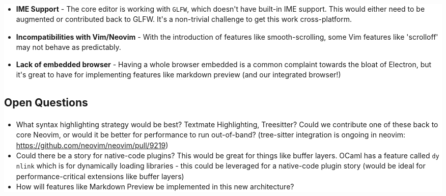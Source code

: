 - __IME Support__ - The core editor is working with `GLFW`, which doesn't have built-in IME support. This would either need to be augmented or contributed back to GLFW. It's a non-trivial challenge to get this work cross-platform.

- __Incompatibilities with Vim/Neovim__ - With the introduction of features like smooth-scrolling, some Vim features like 'scrolloff' may not behave as predictably.

- __Lack of embedded browser__ - Having a whole browser embedded is a common complaint towards the bloat of Electron, but it's great to have for implementing features like markdown preview (and our integrated browser!) 

## Open Questions

- What syntax highlighting strategy would be best? Textmate Highlighting, Treesitter? Could we contribute one of these back to core Neovim, or would it be better for performance to run out-of-band? (tree-sitter integration is ongoing in neovim: https://github.com/neovim/neovim/pull/9219)
- Could there be a story for native-code plugins? This would be great for things like buffer layers. OCaml has a feature called `dynlink` which is for dynamically loading libraries - this could be leveraged for a native-code plugin story (would be ideal for performance-critical extensions like buffer layers)
- How will features like Markdown Preview be implemented in this new architecture?

